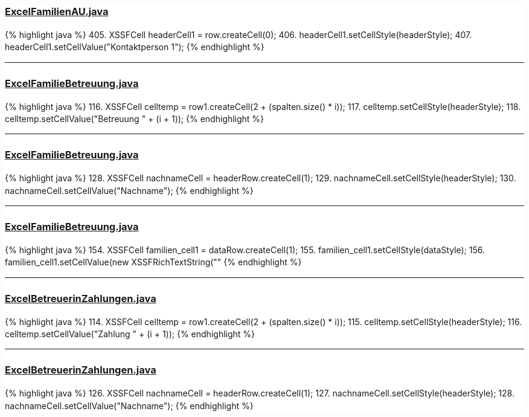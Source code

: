 ### [ExcelFamilienAU.java](https://searchcode.com/codesearch/view/91974058/)
{% highlight java %}
405. XSSFCell headerCell1 = row.createCell(0);
406. headerCell1.setCellStyle(headerStyle);
407. headerCell1.setCellValue("Kontaktperson 1");
{% endhighlight %}

***

### [ExcelFamilieBetreuung.java](https://searchcode.com/codesearch/view/91974011/)
{% highlight java %}
116. XSSFCell celltemp = row1.createCell(2 + (spalten.size() * i));
117. celltemp.setCellStyle(headerStyle);
118. celltemp.setCellValue("Betreuung " + (i + 1));
{% endhighlight %}

***

### [ExcelFamilieBetreuung.java](https://searchcode.com/codesearch/view/91974011/)
{% highlight java %}
128. XSSFCell nachnameCell = headerRow.createCell(1);
129. nachnameCell.setCellStyle(headerStyle);
130. nachnameCell.setCellValue("Nachname");
{% endhighlight %}

***

### [ExcelFamilieBetreuung.java](https://searchcode.com/codesearch/view/91974011/)
{% highlight java %}
154. XSSFCell familien_cell1 = dataRow.createCell(1);
155. familien_cell1.setCellStyle(dataStyle);
156. familien_cell1.setCellValue(new XSSFRichTextString(""
{% endhighlight %}

***

### [ExcelBetreuerinZahlungen.java](https://searchcode.com/codesearch/view/91974041/)
{% highlight java %}
114. XSSFCell celltemp = row1.createCell(2 + (spalten.size() * i));
115. celltemp.setCellStyle(headerStyle);
116. celltemp.setCellValue("Zahlung " + (i + 1));
{% endhighlight %}

***

### [ExcelBetreuerinZahlungen.java](https://searchcode.com/codesearch/view/91974041/)
{% highlight java %}
126. XSSFCell nachnameCell = headerRow.createCell(1);
127. nachnameCell.setCellStyle(headerStyle);
128. nachnameCell.setCellValue("Nachname");
{% endhighlight %}
